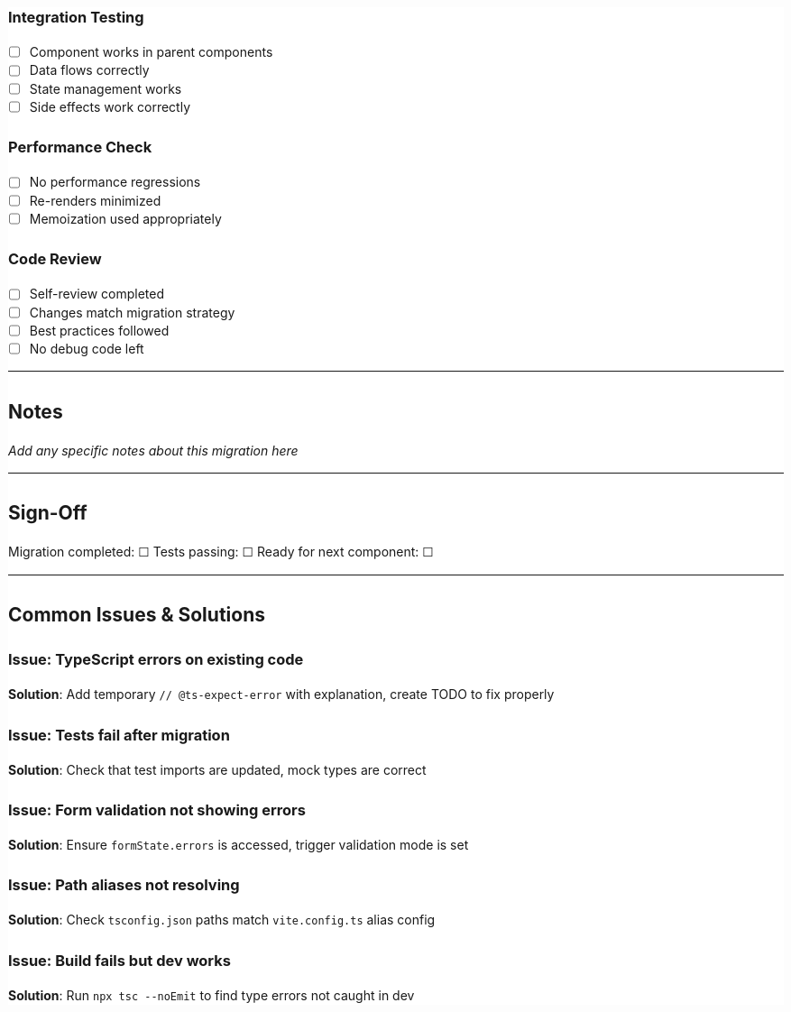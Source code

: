 ### Integration Testing
- [ ] Component works in parent components
- [ ] Data flows correctly
- [ ] State management works
- [ ] Side effects work correctly

### Performance Check
- [ ] No performance regressions
- [ ] Re-renders minimized
- [ ] Memoization used appropriately

### Code Review
- [ ] Self-review completed
- [ ] Changes match migration strategy
- [ ] Best practices followed
- [ ] No debug code left

---

## Notes

_Add any specific notes about this migration here_

---

## Sign-Off

Migration completed: ☐
Tests passing: ☐
Ready for next component: ☐

---

## Common Issues & Solutions

### Issue: TypeScript errors on existing code
**Solution**: Add temporary `// @ts-expect-error` with explanation, create TODO to fix properly

### Issue: Tests fail after migration
**Solution**: Check that test imports are updated, mock types are correct

### Issue: Form validation not showing errors
**Solution**: Ensure `formState.errors` is accessed, trigger validation mode is set

### Issue: Path aliases not resolving
**Solution**: Check `tsconfig.json` paths match `vite.config.ts` alias config

### Issue: Build fails but dev works
**Solution**: Run `npx tsc --noEmit` to find type errors not caught in dev
